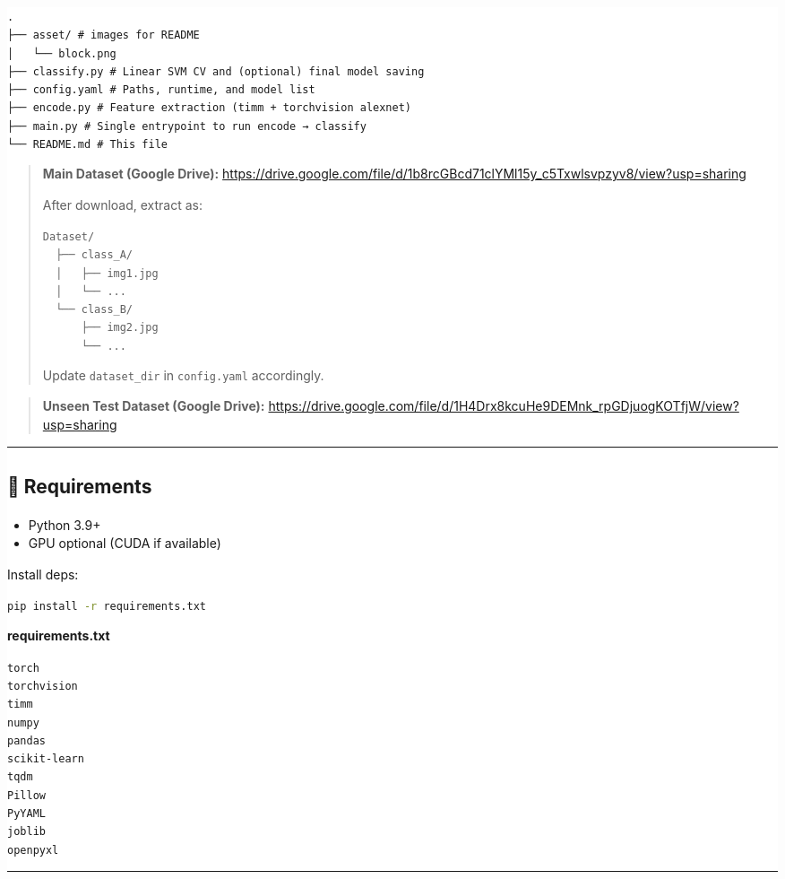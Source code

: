 ```
.
├── asset/ # images for README
│   └── block.png
├── classify.py # Linear SVM CV and (optional) final model saving
├── config.yaml # Paths, runtime, and model list
├── encode.py # Feature extraction (timm + torchvision alexnet)
├── main.py # Single entrypoint to run encode → classify
└── README.md # This file

```

> **Main Dataset (Google Drive):** https://drive.google.com/file/d/1b8rcGBcd71clYMl15y_c5Txwlsvpzyv8/view?usp=sharing
> 
> After download, extract as:
>
> ```
> Dataset/
>   ├── class_A/
>   │   ├── img1.jpg
>   │   └── ...
>   └── class_B/
>       ├── img2.jpg
>       └── ...
> ```
> Update `dataset_dir` in `config.yaml` accordingly.

> **Unseen Test Dataset (Google Drive):** https://drive.google.com/file/d/1H4Drx8kcuHe9DEMnk_rpGDjuogKOTfjW/view?usp=sharing
---

## 🔧 Requirements

- Python 3.9+  
- GPU optional (CUDA if available)

Install deps:

```bash
pip install -r requirements.txt
```

**requirements.txt**
```
torch
torchvision
timm
numpy
pandas
scikit-learn
tqdm
Pillow
PyYAML
joblib
openpyxl
```

---
